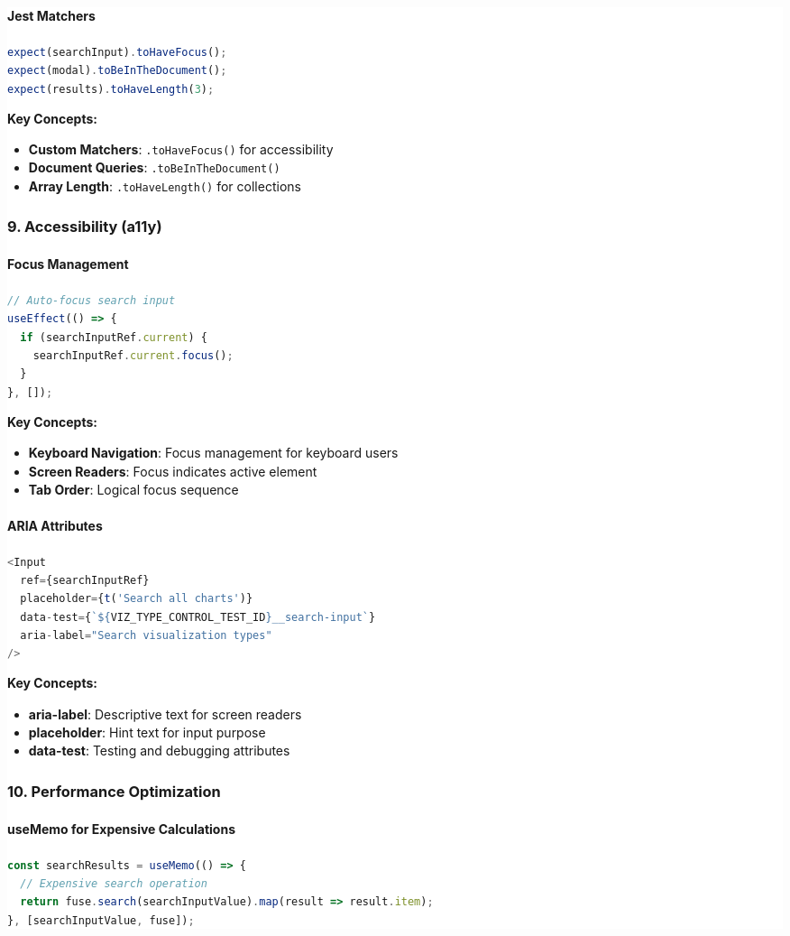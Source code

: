 #### **Jest Matchers**
```typescript
expect(searchInput).toHaveFocus();
expect(modal).toBeInTheDocument();
expect(results).toHaveLength(3);
```

**Key Concepts:**
- **Custom Matchers**: `.toHaveFocus()` for accessibility
- **Document Queries**: `.toBeInTheDocument()`
- **Array Length**: `.toHaveLength()` for collections

### 9. Accessibility (a11y)

#### **Focus Management**
```typescript
// Auto-focus search input
useEffect(() => {
  if (searchInputRef.current) {
    searchInputRef.current.focus();
  }
}, []);
```

**Key Concepts:**
- **Keyboard Navigation**: Focus management for keyboard users
- **Screen Readers**: Focus indicates active element
- **Tab Order**: Logical focus sequence

#### **ARIA Attributes**
```typescript
<Input
  ref={searchInputRef}
  placeholder={t('Search all charts')}
  data-test={`${VIZ_TYPE_CONTROL_TEST_ID}__search-input`}
  aria-label="Search visualization types"
/>
```

**Key Concepts:**
- **aria-label**: Descriptive text for screen readers
- **placeholder**: Hint text for input purpose
- **data-test**: Testing and debugging attributes

### 10. Performance Optimization

#### **useMemo for Expensive Calculations**
```typescript
const searchResults = useMemo(() => {
  // Expensive search operation
  return fuse.search(searchInputValue).map(result => result.item);
}, [searchInputValue, fuse]);
```
